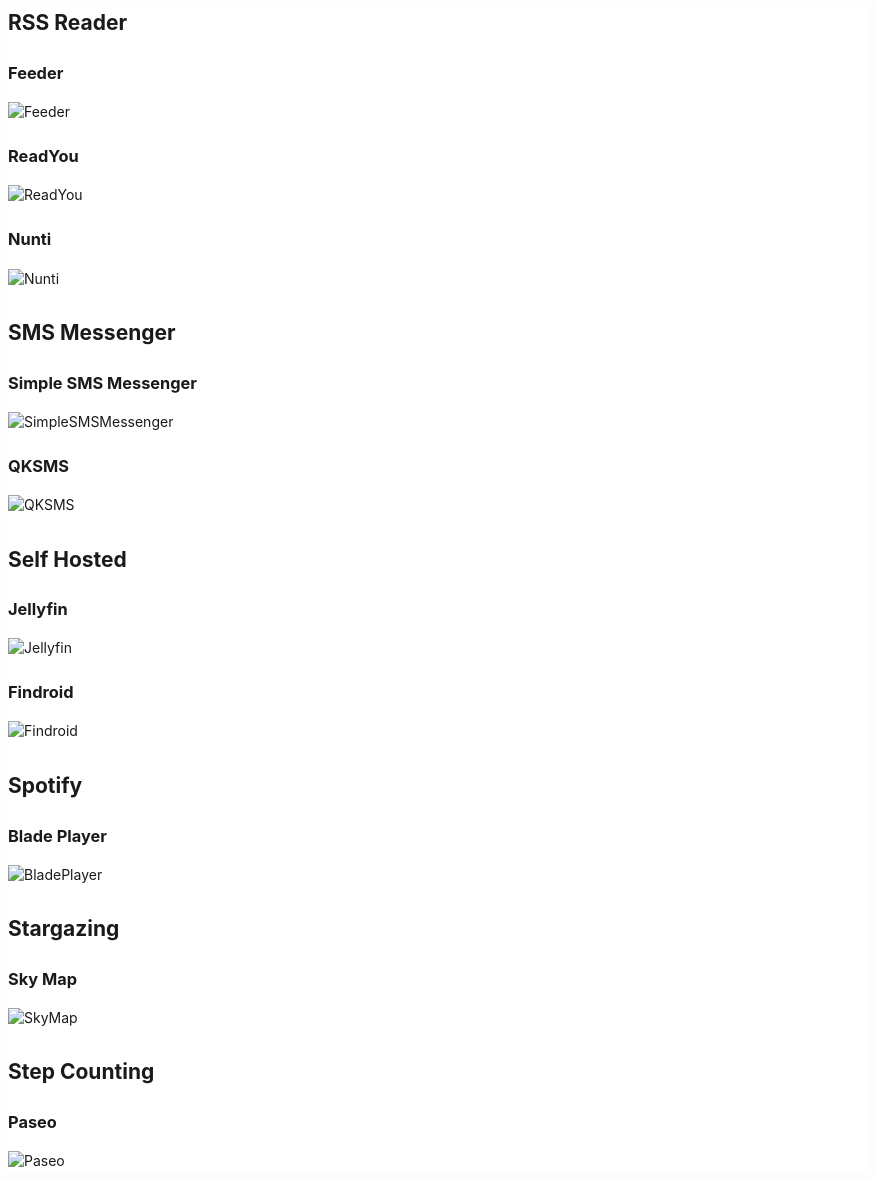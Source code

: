 ## RSS Reader
### Feeder
<img alt="Feeder" height="64" src="https://gitlab.com/uploads/-/system/project/avatar/3088048/f_foreground_512.png?width=64">

### ReadYou
<img alt="ReadYou" height="64" src="https://raw.githubusercontent.com/Ashinch/ReadYou/main/fastlane/metadata/android/en-US/images/icon.png">

### Nunti
<img alt="Nunti" height="64" src="https://gitlab.com/ondrejfoltyn/nunti/-/raw/master/fastlane/metadata/android/en-US/images/icon.png">

## SMS Messenger
### Simple SMS Messenger
<img alt="SimpleSMSMessenger" height="64" src="https://github.com/SimpleMobileTools/Simple-SMS-Messenger/raw/master/fastlane/metadata/android/en-US/images/icon.png">

### QKSMS
<img alt="QKSMS" height="64" src="https://github.com/moezbhatti/qksms/blob/master/presentation/src/main/res/mipmap-xxxhdpi/ic_launcher.png?raw=true">

## Self Hosted
### Jellyfin
<img alt="Jellyfin" height="64" src="https://f-droid.org/repo/org.jellyfin.mobile/en-US/icon_Y46m-eV538ASL9vG0piH5BI4dC1PHilt0tKyKCVp_F0=.png">

### Findroid
<img alt="Findroid" height="64" src="https://play-lh.googleusercontent.com/y0r6t9yI5rYK4WRiRoC3E2s408HFDorzCj288979Z82UPDzePBLdGTzipgg11GFy66vv=w240-h480-rw">

## Spotify
### Blade Player
<img alt="BladePlayer" height="64" src="https://github.com/vhaudiquet/BladePlayer/blob/master/app/src/main/ic_launcher-playstore.png">

## Stargazing
### Sky Map
<img alt="SkyMap" height="64" src="https://f-droid.org/repo/com.google.android.stardroid/en-US/icon_viguh3xj7mYysCwo-kWNIl5Hv8iMQV81ma2soxFM8BY=.png">

## Step Counting
### Paseo
<img alt="Paseo" height="64" src="https://gitlab.com/pardomi/paseo/-/raw/master/fastlane/metadata/android/en-US/images/icon.png">
